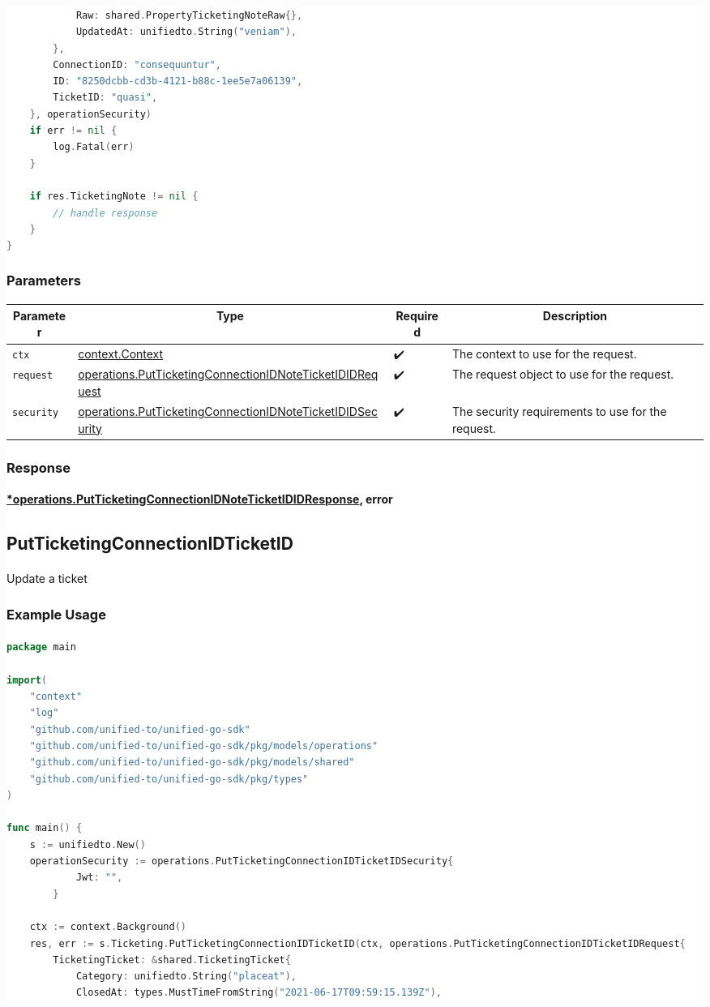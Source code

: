 ```go
            Raw: shared.PropertyTicketingNoteRaw{},
            UpdatedAt: unifiedto.String("veniam"),
        },
        ConnectionID: "consequuntur",
        ID: "8250dcbb-cd3b-4121-b88c-1ee5e7a06139",
        TicketID: "quasi",
    }, operationSecurity)
    if err != nil {
        log.Fatal(err)
    }

    if res.TicketingNote != nil {
        // handle response
    }
}
```

### Parameters

| Parameter                                                                                                                              | Type                                                                                                                                   | Required                                                                                                                               | Description                                                                                                                            |
| -------------------------------------------------------------------------------------------------------------------------------------- | -------------------------------------------------------------------------------------------------------------------------------------- | -------------------------------------------------------------------------------------------------------------------------------------- | -------------------------------------------------------------------------------------------------------------------------------------- |
| `ctx`                                                                                                                                  | [context.Context](https://pkg.go.dev/context#Context)                                                                                  | :heavy_check_mark:                                                                                                                     | The context to use for the request.                                                                                                    |
| `request`                                                                                                                              | [operations.PutTicketingConnectionIDNoteTicketIDIDRequest](../../models/operations/putticketingconnectionidnoteticketididrequest.md)   | :heavy_check_mark:                                                                                                                     | The request object to use for the request.                                                                                             |
| `security`                                                                                                                             | [operations.PutTicketingConnectionIDNoteTicketIDIDSecurity](../../models/operations/putticketingconnectionidnoteticketididsecurity.md) | :heavy_check_mark:                                                                                                                     | The security requirements to use for the request.                                                                                      |


### Response

**[*operations.PutTicketingConnectionIDNoteTicketIDIDResponse](../../models/operations/putticketingconnectionidnoteticketididresponse.md), error**


## PutTicketingConnectionIDTicketID

Update a ticket

### Example Usage

```go
package main

import(
	"context"
	"log"
	"github.com/unified-to/unified-go-sdk"
	"github.com/unified-to/unified-go-sdk/pkg/models/operations"
	"github.com/unified-to/unified-go-sdk/pkg/models/shared"
	"github.com/unified-to/unified-go-sdk/pkg/types"
)

func main() {
    s := unifiedto.New()
    operationSecurity := operations.PutTicketingConnectionIDTicketIDSecurity{
            Jwt: "",
        }

    ctx := context.Background()
    res, err := s.Ticketing.PutTicketingConnectionIDTicketID(ctx, operations.PutTicketingConnectionIDTicketIDRequest{
        TicketingTicket: &shared.TicketingTicket{
            Category: unifiedto.String("placeat"),
            ClosedAt: types.MustTimeFromString("2021-06-17T09:59:15.139Z"),
```